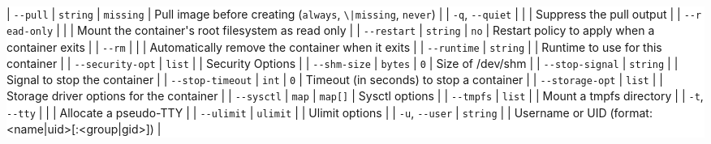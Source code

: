 | `--pull`                  | `string`      | `missing` | Pull image before creating (`always`, `\|missing`, `never`)                                                                                                                                                                                                                                                      |
| `-q`, `--quiet`           |               |           | Suppress the pull output                                                                                                                                                                                                                                                                                         |
| `--read-only`             |               |           | Mount the container's root filesystem as read only                                                                                                                                                                                                                                                               |
| `--restart`               | `string`      | `no`      | Restart policy to apply when a container exits                                                                                                                                                                                                                                                                   |
| `--rm`                    |               |           | Automatically remove the container when it exits                                                                                                                                                                                                                                                                 |
| `--runtime`               | `string`      |           | Runtime to use for this container                                                                                                                                                                                                                                                                                |
| `--security-opt`          | `list`        |           | Security Options                                                                                                                                                                                                                                                                                                 |
| `--shm-size`              | `bytes`       | `0`       | Size of /dev/shm                                                                                                                                                                                                                                                                                                 |
| `--stop-signal`           | `string`      |           | Signal to stop the container                                                                                                                                                                                                                                                                                     |
| `--stop-timeout`          | `int`         | `0`       | Timeout (in seconds) to stop a container                                                                                                                                                                                                                                                                         |
| `--storage-opt`           | `list`        |           | Storage driver options for the container                                                                                                                                                                                                                                                                         |
| `--sysctl`                | `map`         | `map[]`   | Sysctl options                                                                                                                                                                                                                                                                                                   |
| `--tmpfs`                 | `list`        |           | Mount a tmpfs directory                                                                                                                                                                                                                                                                                          |
| `-t`, `--tty`             |               |           | Allocate a pseudo-TTY                                                                                                                                                                                                                                                                                            |
| `--ulimit`                | `ulimit`      |           | Ulimit options                                                                                                                                                                                                                                                                                                   |
| `-u`, `--user`            | `string`      |           | Username or UID (format: <name\|uid>[:<group\|gid>])                                                                                                                                                                                                                                                             |